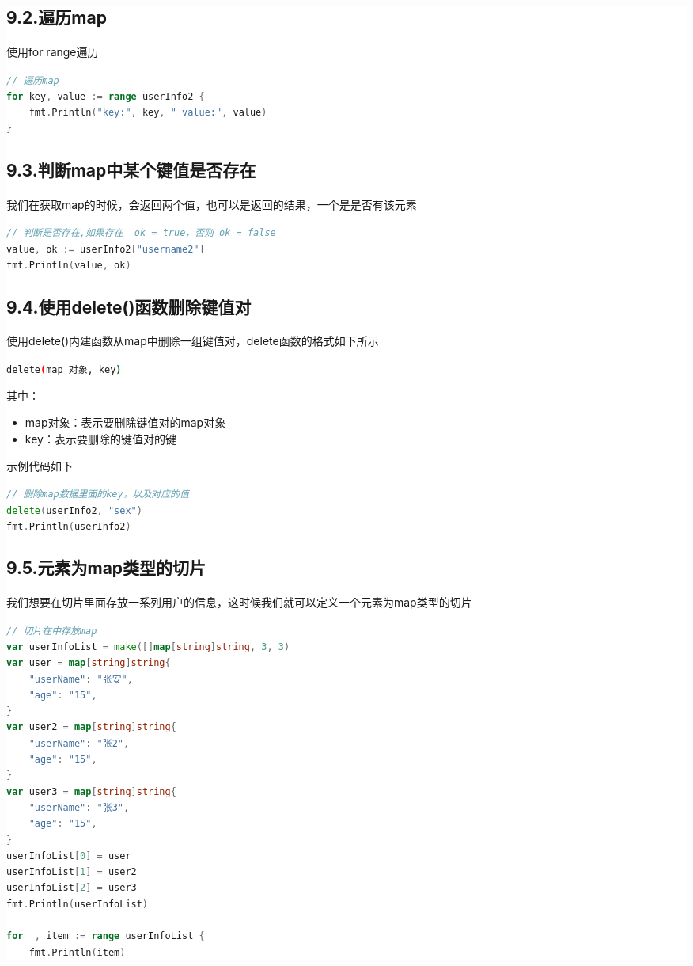 ## 9.2.遍历map

使用for range遍历

```go
// 遍历map
for key, value := range userInfo2 {
    fmt.Println("key:", key, " value:", value)
}
```

## 9.3.判断map中某个键值是否存在

我们在获取map的时候，会返回两个值，也可以是返回的结果，一个是是否有该元素

```go
// 判断是否存在,如果存在  ok = true，否则 ok = false
value, ok := userInfo2["username2"]
fmt.Println(value, ok)
```

## 9.4.使用delete()函数删除键值对

使用delete()内建函数从map中删除一组键值对，delete函数的格式如下所示

```bash
delete(map 对象, key)
```

其中：

- map对象：表示要删除键值对的map对象
- key：表示要删除的键值对的键

示例代码如下

```go
// 删除map数据里面的key，以及对应的值
delete(userInfo2, "sex")
fmt.Println(userInfo2)
```

## 9.5.元素为map类型的切片

我们想要在切片里面存放一系列用户的信息，这时候我们就可以定义一个元素为map类型的切片

```go
// 切片在中存放map
var userInfoList = make([]map[string]string, 3, 3)
var user = map[string]string{
    "userName": "张安",
    "age": "15",
}
var user2 = map[string]string{
    "userName": "张2",
    "age": "15",
}
var user3 = map[string]string{
    "userName": "张3",
    "age": "15",
}
userInfoList[0] = user
userInfoList[1] = user2
userInfoList[2] = user3
fmt.Println(userInfoList)

for _, item := range userInfoList {
    fmt.Println(item)
```